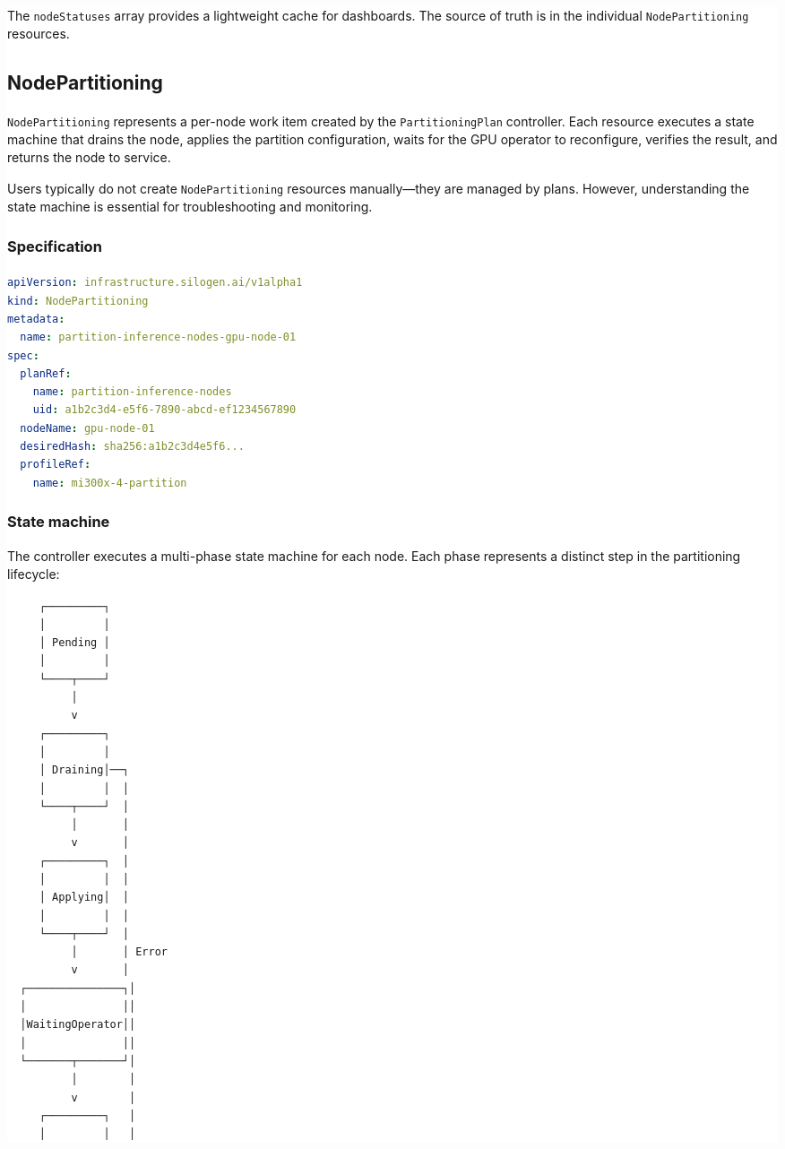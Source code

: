 The `nodeStatuses` array provides a lightweight cache for dashboards. The source of truth is in the individual `NodePartitioning` resources.

## NodePartitioning

`NodePartitioning` represents a per-node work item created by the `PartitioningPlan` controller. Each resource executes a state machine that drains the node, applies the partition configuration, waits for the GPU operator to reconfigure, verifies the result, and returns the node to service.

Users typically do not create `NodePartitioning` resources manually—they are managed by plans. However, understanding the state machine is essential for troubleshooting and monitoring.

### Specification

```yaml
apiVersion: infrastructure.silogen.ai/v1alpha1
kind: NodePartitioning
metadata:
  name: partition-inference-nodes-gpu-node-01
spec:
  planRef:
    name: partition-inference-nodes
    uid: a1b2c3d4-e5f6-7890-abcd-ef1234567890
  nodeName: gpu-node-01
  desiredHash: sha256:a1b2c3d4e5f6...
  profileRef:
    name: mi300x-4-partition
```

### State machine

The controller executes a multi-phase state machine for each node. Each phase represents a distinct step in the partitioning lifecycle:

```
     ┌─────────┐
     │         │
     │ Pending │
     │         │
     └────┬────┘
          │
          v
     ┌─────────┐
     │         │
     │ Draining│──┐
     │         │  │
     └────┬────┘  │
          │       │
          v       │
     ┌─────────┐  │
     │         │  │
     │ Applying│  │
     │         │  │
     └────┬────┘  │
          │       │ Error
          v       │
  ┌───────────────┐│
  │               ││
  │WaitingOperator││
  │               ││
  └───────┬───────┘│
          │        │
          v        │
     ┌─────────┐   │
     │         │   │
```